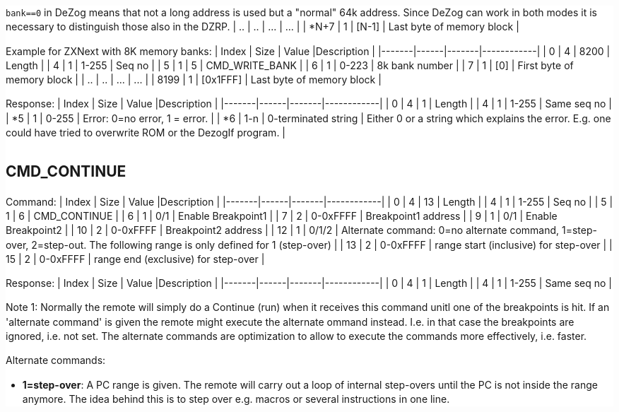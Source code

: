 ```bank==0``` in DeZog means that not a long address is used but a "normal" 64k address. Since DeZog can work in both modes it is necessary to distinguish those also in the DZRP.
| ..    | ..   | ...   | ... |
| *N+7   | 1    | [N-1] | Last byte of memory block |


Example for ZXNext with 8K memory banks:
| Index | Size | Value |Description |
|-------|------|-------|------------|
| 0     | 4    | 8200  | Length     |
| 4     | 1    | 1-255 | Seq no     |
| 5     | 1    | 5     | CMD_WRITE_BANK |
| 6     | 1    | 0-223 | 8k bank number |
| 7     | 1    | [0]   | First byte of memory block |
| ..    | ..   | ...   | ... |
| 8199  | 1    | [0x1FFF] | Last byte of memory block |


Response:
| Index | Size | Value |Description |
|-------|------|-------|------------|
| 0     | 4    | 1     | Length     |
| 4     | 1    | 1-255 | Same seq no |
| *5     | 1    | 0-255 | Error: 0=no error, 1 = error. |
| *6     | 1-n  | 0-terminated string | Either 0 or a string which explains the error. E.g. one could have tried to overwrite ROM or the DezogIf program. |


## CMD_CONTINUE

Command:
| Index | Size | Value |Description |
|-------|------|-------|------------|
| 0     | 4    | 13    | Length     |
| 4     | 1    | 1-255 | Seq no     |
| 5     | 1    | 6     | CMD_CONTINUE |
| 6     | 1    | 0/1   | Enable Breakpoint1 |
| 7     | 2    | 0-0xFFFF | Breakpoint1 address |
| 9     | 1    | 0/1   | Enable Breakpoint2 |
| 10    | 2    | 0-0xFFFF | Breakpoint2 address |
| 12    | 1    | 0/1/2 | Alternate command: 0=no alternate command, 1=step-over, 2=step-out. The following range is only defined for 1 (step-over) |
| 13    | 2    | 0-0xFFFF | range start (inclusive) for step-over |
| 15    | 2    | 0-0xFFFF | range end (exclusive) for step-over |


Response:
| Index | Size | Value |Description |
|-------|------|-------|------------|
| 0     | 4    | 1     | Length     |
| 4     | 1    | 1-255 | Same seq no |


Note 1:
Normally the remote will simply do a Continue (run) when it receives this command unitl one of the breakpoints is hit.
If an 'alternate command' is given the remote might execute the alternate ommand instead. I.e. in that case the breakpoints are ignored, i.e. not set.
The alternate commands are optimization to allow to execute the commands more effectively, i.e. faster.

Alternate commands:
- **1=step-over**: A PC range is given. The remote will carry out a loop of internal step-overs until the PC is not inside the range anymore.
The idea behind this is to step over e.g. macros or several instructions in one line.
```